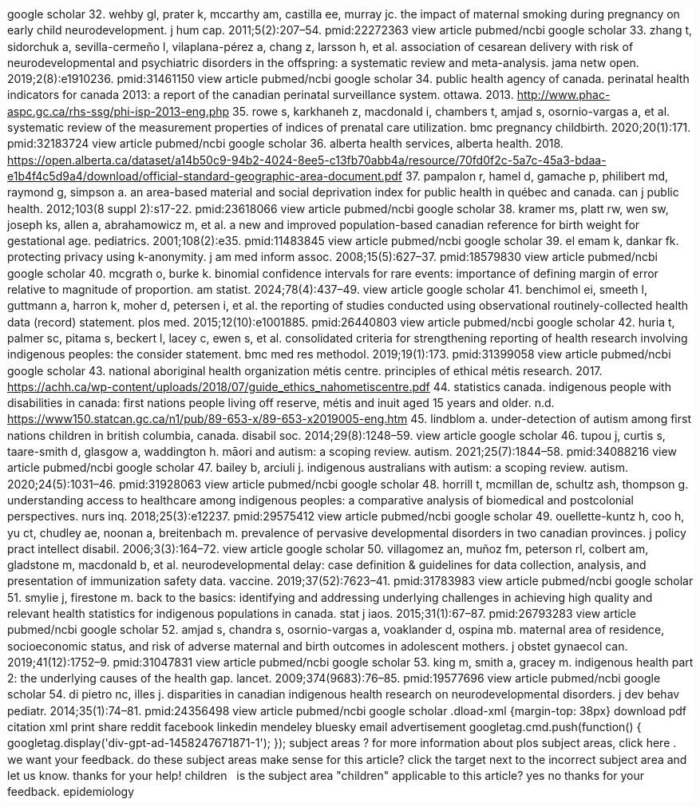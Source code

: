 google scholar 32. wehby gl, prater k, mccarthy am, castilla ee, murray jc. the impact of maternal smoking during pregnancy on early child neurodevelopment. j hum cap. 2011;5(2):207–54. pmid:22272363 view article pubmed/ncbi google scholar 33. zhang t, sidorchuk a, sevilla-cermeño l, vilaplana-pérez a, chang z, larsson h, et al. association of cesarean delivery with risk of neurodevelopmental and psychiatric disorders in the offspring: a systematic review and meta-analysis. jama netw open. 2019;2(8):e1910236. pmid:31461150 view article pubmed/ncbi google scholar 34. public health agency of canada. perinatal health indicators for canada 2013: a report of the canadian perinatal surveillance system. ottawa. 2013. http://www.phac-aspc.gc.ca/rhs-ssg/phi-isp-2013-eng.php 35. rowe s, karkhaneh z, macdonald i, chambers t, amjad s, osornio-vargas a, et al. systematic review of the measurement properties of indices of prenatal care utilization. bmc pregnancy childbirth. 2020;20(1):171. pmid:32183724 view article pubmed/ncbi google scholar 36. alberta health services, alberta health. 2018. https://open.alberta.ca/dataset/a14b50c9-94b2-4024-8ee5-c13fb70abb4a/resource/70fd0f2c-5a7c-45a3-bdaa-e1b4f4c5d9a4/download/official-standard-geographic-area-document.pdf 37. pampalon r, hamel d, gamache p, philibert md, raymond g, simpson a. an area-based material and social deprivation index for public health in québec and canada. can j public health. 2012;103(8 suppl 2):s17-22. pmid:23618066 view article pubmed/ncbi google scholar 38. kramer ms, platt rw, wen sw, joseph ks, allen a, abrahamowicz m, et al. a new and improved population-based canadian reference for birth weight for gestational age. pediatrics. 2001;108(2):e35. pmid:11483845 view article pubmed/ncbi google scholar 39. el emam k, dankar fk. protecting privacy using k-anonymity. j am med inform assoc. 2008;15(5):627–37. pmid:18579830 view article pubmed/ncbi google scholar 40. mcgrath o, burke k. binomial confidence intervals for rare events: importance of defining margin of error relative to magnitude of proportion. am statist. 2024;78(4):437–49. view article google scholar 41. benchimol ei, smeeth l, guttmann a, harron k, moher d, petersen i, et al. the reporting of studies conducted using observational routinely-collected health data (record) statement. plos med. 2015;12(10):e1001885. pmid:26440803 view article pubmed/ncbi google scholar 42. huria t, palmer sc, pitama s, beckert l, lacey c, ewen s, et al. consolidated criteria for strengthening reporting of health research involving indigenous peoples: the consider statement. bmc med res methodol. 2019;19(1):173. pmid:31399058 view article pubmed/ncbi google scholar 43. national aboriginal health organization métis centre. principles of ethical métis research. 2017. https://achh.ca/wp-content/uploads/2018/07/guide_ethics_nahometiscentre.pdf 44. statistics canada. indigenous people with disabilities in canada: first nations people living off reserve, métis and inuit aged 15 years and older. n.d. https://www150.statcan.gc.ca/n1/pub/89-653-x/89-653-x2019005-eng.htm 45. lindblom a. under-detection of autism among first nations children in british columbia, canada. disabil soc. 2014;29(8):1248–59. view article google scholar 46. tupou j, curtis s, taare-smith d, glasgow a, waddington h. māori and autism: a scoping review. autism. 2021;25(7):1844–58. pmid:34088216 view article pubmed/ncbi google scholar 47. bailey b, arciuli j. indigenous australians with autism: a scoping review. autism. 2020;24(5):1031–46. pmid:31928063 view article pubmed/ncbi google scholar 48. horrill t, mcmillan de, schultz ash, thompson g. understanding access to healthcare among indigenous peoples: a comparative analysis of biomedical and postcolonial perspectives. nurs inq. 2018;25(3):e12237. pmid:29575412 view article pubmed/ncbi google scholar 49. ouellette-kuntz h, coo h, yu ct, chudley ae, noonan a, breitenbach m. prevalence of pervasive developmental disorders in two canadian provinces. j policy pract intellect disabil. 2006;3(3):164–72. view article google scholar 50. villagomez an, muñoz fm, peterson rl, colbert am, gladstone m, macdonald b, et al. neurodevelopmental delay: case definition & guidelines for data collection, analysis, and presentation of immunization safety data. vaccine. 2019;37(52):7623–41. pmid:31783983 view article pubmed/ncbi google scholar 51. smylie j, firestone m. back to the basics: identifying and addressing underlying challenges in achieving high quality and relevant health statistics for indigenous populations in canada. stat j iaos. 2015;31(1):67–87. pmid:26793283 view article pubmed/ncbi google scholar 52. amjad s, chandra s, osornio-vargas a, voaklander d, ospina mb. maternal area of residence, socioeconomic status, and risk of adverse maternal and birth outcomes in adolescent mothers. j obstet gynaecol can. 2019;41(12):1752–9. pmid:31047831 view article pubmed/ncbi google scholar 53. king m, smith a, gracey m. indigenous health part 2: the underlying causes of the health gap. lancet. 2009;374(9683):76–85. pmid:19577696 view article pubmed/ncbi google scholar 54. di pietro nc, illes j. disparities in canadian indigenous health research on neurodevelopmental disorders. j dev behav pediatr. 2014;35(1):74–81. pmid:24356498 view article pubmed/ncbi google scholar .dload-xml {margin-top: 38px} download pdf   citation xml print share reddit facebook linkedin mendeley bluesky email advertisement googletag.cmd.push(function() { googletag.display('div-gpt-ad-1458247671871-1'); }); subject areas ? for more information about plos subject areas, click here . we want your feedback. do these subject areas make sense for this article? click the target next to the incorrect subject area and let us know. thanks for your help! children   is the subject area "children" applicable to this article? yes no thanks for your feedback. epidemiology